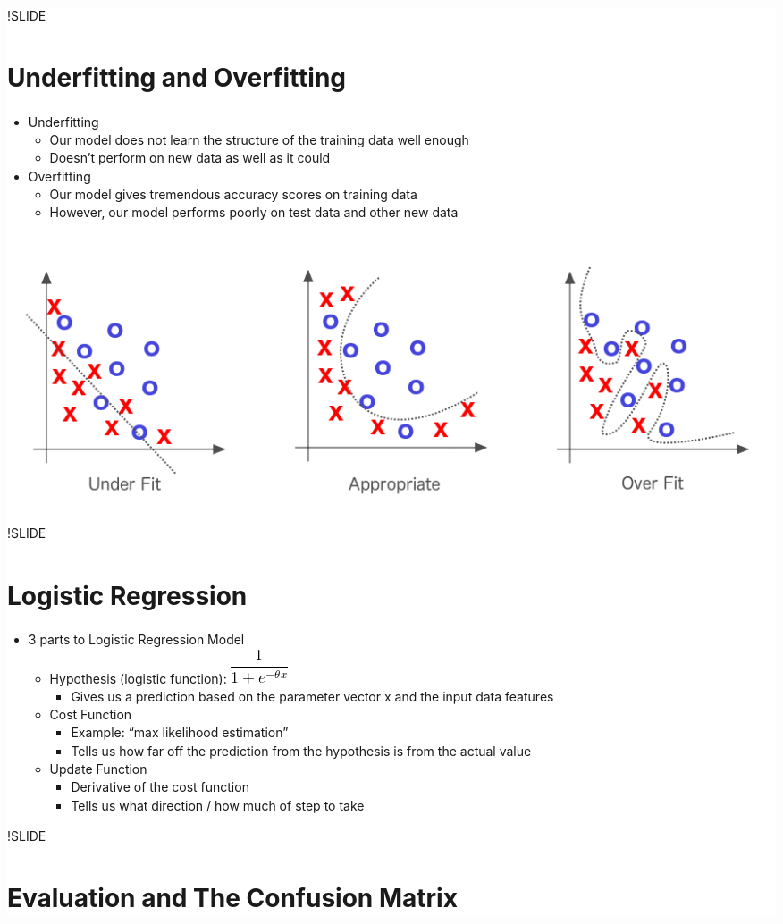
!SLIDE

# Underfitting and Overfitting
* Underfitting
	* Our model does not learn the structure of the training data well enough
	* Doesn’t perform on new data as well as it could
* Overfitting
  * Our model gives tremendous accuracy scores on training data
  * However, our model performs poorly on test data and other new data

![alt text](../resources/overfit.png)


!SLIDE


# Logistic Regression

* 3 parts to Logistic Regression Model
	* Hypothesis (logistic function): ![alt text](../resources/equation.gif)
		* Gives us a prediction based on the parameter vector x and the input data features
	* Cost Function
		* Example: “max likelihood estimation”
		* Tells us how far off the prediction from the hypothesis is from the actual value
	* Update Function
		* Derivative of the cost function
		* Tells us what direction / how much of step to take

!SLIDE

# Evaluation and The Confusion Matrix
